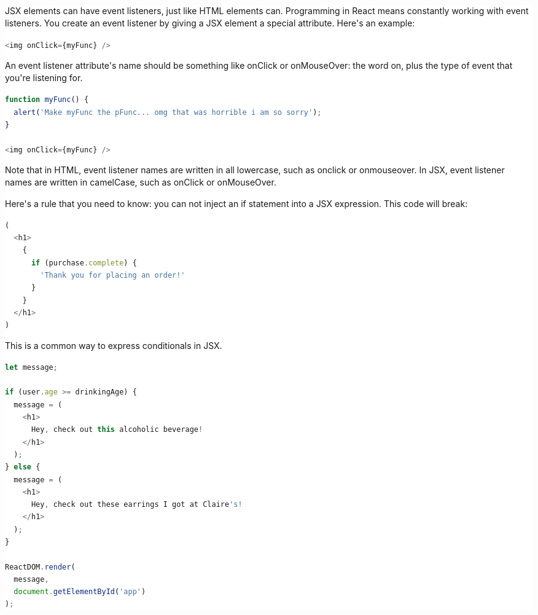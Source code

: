
JSX elements can have event listeners, just like HTML elements can. Programming in React means constantly working with event listeners. You create an event listener by giving a JSX element a special attribute. Here's an example:

```javascript
<img onClick={myFunc} />
```


An event listener attribute's name should be something like onClick or onMouseOver: the word on, plus the type of event that you're listening for.

```javascript
function myFunc() {
  alert('Make myFunc the pFunc... omg that was horrible i am so sorry');
}

<img onClick={myFunc} />
```


Note that in HTML, event listener names are written in all lowercase, such as onclick or onmouseover. In JSX, event listener names are written in camelCase, such as onClick or onMouseOver.


Here's a rule that you need to know: you can not inject an if statement into a JSX expression.
This code will break:

```javascript
(
  <h1>
    {
      if (purchase.complete) {
        'Thank you for placing an order!'
      }
    }
  </h1>
)
```


This is a common way to express conditionals in JSX.

```javascript
let message;

if (user.age >= drinkingAge) {
  message = (
    <h1>
      Hey, check out this alcoholic beverage!
    </h1>
  );
} else {
  message = (
    <h1>
      Hey, check out these earrings I got at Claire's!
    </h1>
  );
}

ReactDOM.render(
  message, 
  document.getElementById('app')
);
```
